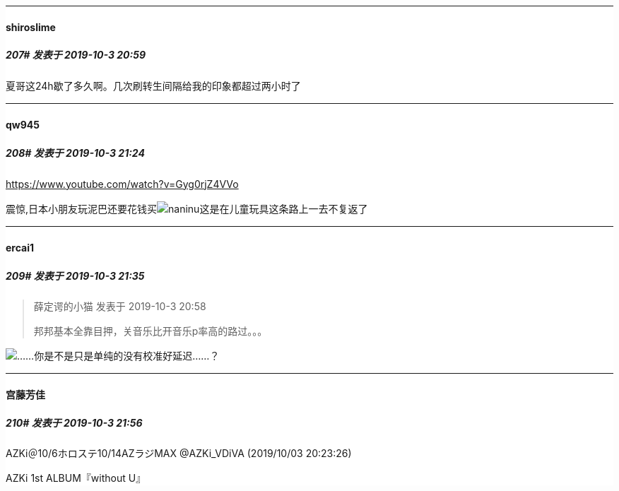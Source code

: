 





-----

####  shiroslime  
##### 207#       发表于 2019-10-3 20:59




夏哥这24h歇了多久啊。几次刷转生间隔给我的印象都超过两小时了







-----

####  qw945  
##### 208#       发表于 2019-10-3 21:24



https://www.youtube.com/watch?v=Gyg0rjZ4VVo

震惊,日本小朋友玩泥巴还要花钱买<img src="https://static.saraba1st.com/image/smiley/face2017/067.png" referrerpolicy="no-referrer">naninu这是在儿童玩具这条路上一去不复返了







-----

####  ercai1  
##### 209#       发表于 2019-10-3 21:35



<blockquote>薛定谔的小猫 发表于 2019-10-3 20:58

邦邦基本全靠目押，关音乐比开音乐p率高的路过。。。</blockquote>
<img src="https://static.saraba1st.com/image/smiley/face2017/073.png" referrerpolicy="no-referrer">……你是不是只是单纯的没有校准好延迟……？







-----

####  宫藤芳佳  
##### 210#       发表于 2019-10-3 21:56




AZKi＠10/6ホロステ10/14AZラジMAX @AZKi_VDiVA (2019/10/03 20:23:26)

AZKi 1st ALBUM『without U』

